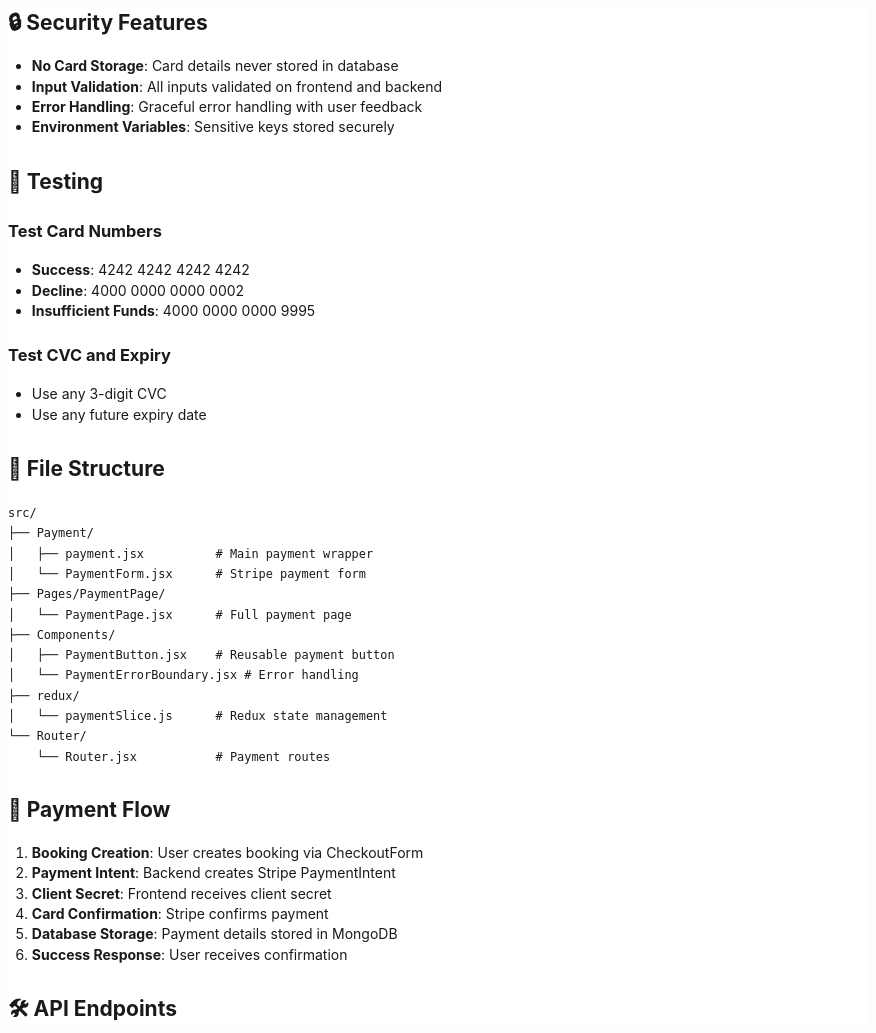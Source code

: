 
## 🔒 Security Features

- **No Card Storage**: Card details never stored in database
- **Input Validation**: All inputs validated on frontend and backend
- **Error Handling**: Graceful error handling with user feedback
- **Environment Variables**: Sensitive keys stored securely

## 🧪 Testing

### Test Card Numbers

- **Success**: 4242 4242 4242 4242
- **Decline**: 4000 0000 0000 0002
- **Insufficient Funds**: 4000 0000 0000 9995

### Test CVC and Expiry

- Use any 3-digit CVC
- Use any future expiry date

## 📁 File Structure

```
src/
├── Payment/
│   ├── payment.jsx          # Main payment wrapper
│   └── PaymentForm.jsx      # Stripe payment form
├── Pages/PaymentPage/
│   └── PaymentPage.jsx      # Full payment page
├── Components/
│   ├── PaymentButton.jsx    # Reusable payment button
│   └── PaymentErrorBoundary.jsx # Error handling
├── redux/
│   └── paymentSlice.js      # Redux state management
└── Router/
    └── Router.jsx           # Payment routes
```

## 🔄 Payment Flow

1. **Booking Creation**: User creates booking via CheckoutForm
2. **Payment Intent**: Backend creates Stripe PaymentIntent
3. **Client Secret**: Frontend receives client secret
4. **Card Confirmation**: Stripe confirms payment
5. **Database Storage**: Payment details stored in MongoDB
6. **Success Response**: User receives confirmation

## 🛠️ API Endpoints
